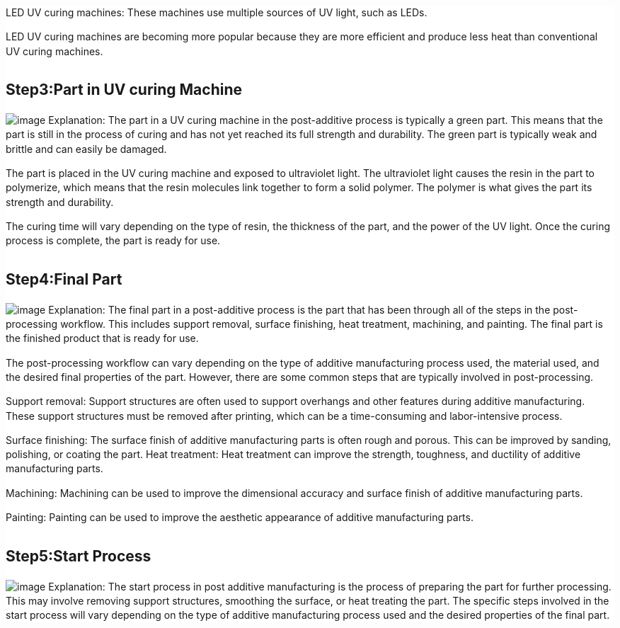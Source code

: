 LED UV curing machines: These machines use multiple sources of UV light, such as LEDs.

LED UV curing machines are becoming more popular because they are more efficient and produce less heat than conventional UV curing machines.

## Step3:Part in UV curing Machine
![image](https://github.com/harish-ragavendra-25/Ex.No.9---SIMULATION-OF-POST--PROCESSING-IN-ADDITIVE-MANUFACTURING/assets/114852180/e66e6a95-bee0-4890-8ada-c9ffc39f3300)
Explanation:
The part in a UV curing machine in the post-additive process is typically a green part. This means that the part is still in the process of curing and has not yet reached its full strength and durability. The green part is typically weak and brittle and can easily be damaged.

The part is placed in the UV curing machine and exposed to ultraviolet light. The ultraviolet light causes the resin in the part to polymerize, which means that the resin molecules link together to form a solid polymer. The polymer is what gives the part its strength and durability.

The curing time will vary depending on the type of resin, the thickness of the part, and the power of the UV light. Once the curing process is complete, the part is ready for use.

## Step4:Final Part
![image](https://github.com/harish-ragavendra-25/Ex.No.9---SIMULATION-OF-POST--PROCESSING-IN-ADDITIVE-MANUFACTURING/assets/114852180/cd86417e-ec6e-4e68-9289-633dde97108a)
Explanation:
The final part in a post-additive process is the part that has been through all of the steps in the post-processing workflow. This includes support removal, surface finishing, heat treatment, machining, and painting. The final part is the finished product that is ready for use.

The post-processing workflow can vary depending on the type of additive manufacturing process used, the material used, and the desired final properties of the part. However, there are some common steps that are typically involved in post-processing.

Support removal: Support structures are often used to support overhangs and other features during additive manufacturing. These support structures must be removed after printing, which can be a time-consuming and labor-intensive process.

Surface finishing: The surface finish of additive manufacturing parts is often rough and porous. This can be improved by sanding, polishing, or coating the part. Heat treatment: Heat treatment can improve the strength, toughness, and ductility of additive manufacturing parts.

Machining: Machining can be used to improve the dimensional accuracy and surface finish of additive manufacturing parts.

Painting: Painting can be used to improve the aesthetic appearance of additive manufacturing parts.

## Step5:Start Process
![image](https://github.com/harish-ragavendra-25/Ex.No.9---SIMULATION-OF-POST--PROCESSING-IN-ADDITIVE-MANUFACTURING/assets/114852180/8eb4b281-d34f-479c-b983-e3c1383ad179)
Explanation:
The start process in post additive manufacturing is the process of preparing the part for further processing. This may involve removing support structures, smoothing the surface, or heat treating the part. The specific steps involved in the start process will vary depending on the type of additive manufacturing process used and the desired properties of the final part.
